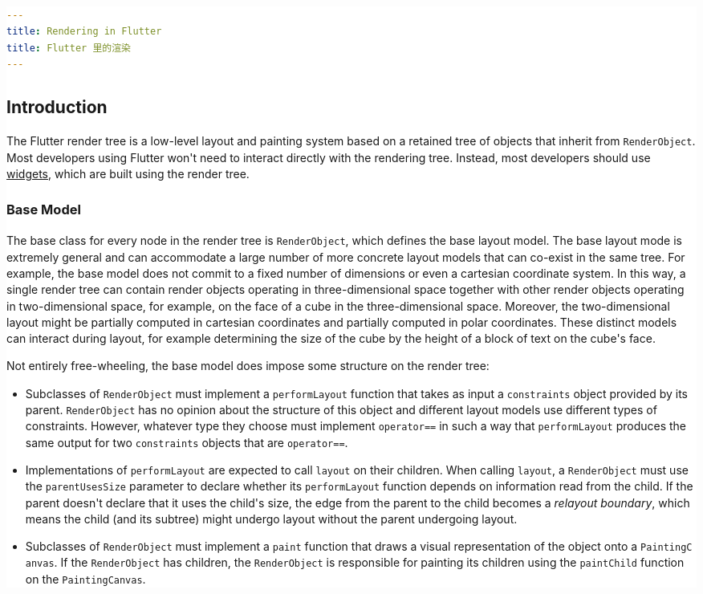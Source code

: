 ```yaml
---
title: Rendering in Flutter
title: Flutter 里的渲染
---
```


## Introduction

The Flutter render tree is a low-level layout and painting system based on a
retained tree of objects that inherit from `RenderObject`. Most developers
using Flutter won't need to interact directly with the rendering tree.
Instead, most developers should use
[widgets][], which are built using the render tree.

### Base Model

The base class for every node in the render tree is
`RenderObject`, which defines the base layout model. The base
layout mode is extremely general and can accommodate a large number of more
concrete layout models that can co-exist in the same tree. For example, the base
model does not commit to a fixed number of dimensions or even a cartesian
coordinate system. In this way, a single render tree can contain render objects
operating in three-dimensional space together with other render objects
operating in two-dimensional space, for example,
on the face of a cube in the three-dimensional space.
Moreover, the two-dimensional layout might be partially
computed in cartesian coordinates and partially computed in polar coordinates.
These distinct models can interact during layout, for example determining the
size of the cube by the height of a block of text on the cube's face.

Not entirely free-wheeling,
the base model does impose some structure on the render tree:

 * Subclasses of `RenderObject` must implement a `performLayout` function that
   takes as input a `constraints` object provided by its parent. `RenderObject`
   has no opinion about the structure of this object and different layout models
   use different types of constraints. However, whatever type they choose must
   implement `operator==` in such a way that `performLayout` produces the same
   output for two `constraints` objects that are `operator==`.

 * Implementations of `performLayout` are expected to call `layout` on their
   children. When calling `layout`, a `RenderObject` must use the
   `parentUsesSize` parameter to declare whether its `performLayout` function
   depends on information read from the child. If the parent doesn't declare
   that it uses the child's size, the edge from the parent to the child becomes
   a _relayout boundary_, which means the child (and its subtree) might undergo
   layout without the parent undergoing layout.

 * Subclasses of `RenderObject` must implement a `paint` function that draws a
   visual representation of the object onto a `PaintingCanvas`. If
   the `RenderObject` has children, the `RenderObject` is responsible for
   painting its children using the `paintChild` function on the
   `PaintingCanvas`.


[sector_layout.dart example]: {{site.github}}/flutter/flutter/blob/master/examples/layers/rendering/src/sector_layout.dart
[widgets]: /docs/development/ui/widgets-intro